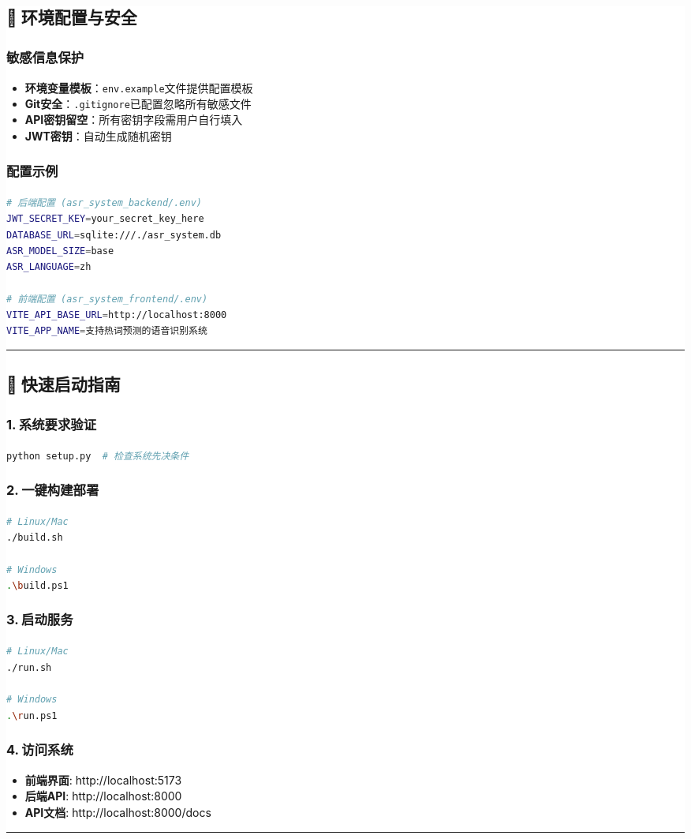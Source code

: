
## 🔧 环境配置与安全

### 敏感信息保护
- **环境变量模板**：`env.example`文件提供配置模板
- **Git安全**：`.gitignore`已配置忽略所有敏感文件
- **API密钥留空**：所有密钥字段需用户自行填入
- **JWT密钥**：自动生成随机密钥

### 配置示例
```bash
# 后端配置 (asr_system_backend/.env)
JWT_SECRET_KEY=your_secret_key_here
DATABASE_URL=sqlite:///./asr_system.db
ASR_MODEL_SIZE=base
ASR_LANGUAGE=zh

# 前端配置 (asr_system_frontend/.env)
VITE_API_BASE_URL=http://localhost:8000
VITE_APP_NAME=支持热词预测的语音识别系统
```

---

## 🚀 快速启动指南

### 1. 系统要求验证
```bash
python setup.py  # 检查系统先决条件
```

### 2. 一键构建部署
```bash
# Linux/Mac
./build.sh

# Windows
.\build.ps1
```

### 3. 启动服务
```bash
# Linux/Mac
./run.sh

# Windows
.\run.ps1
```

### 4. 访问系统
- **前端界面**: http://localhost:5173
- **后端API**: http://localhost:8000  
- **API文档**: http://localhost:8000/docs

---